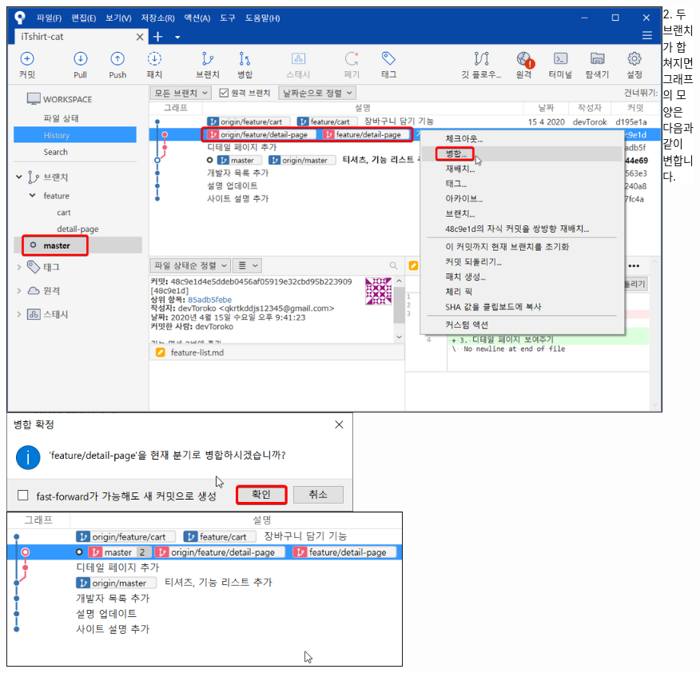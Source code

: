 <img src="Chp03_img\SourceTree_qQpf6tXCWb.png" style="border: 2px solid; float: left; zoom: 80%;" />

<img src="Chp03_img\SourceTree_pUn40d59Aa.png" style="zoom:80%;float:left" />





2\. 두 브랜치가 합쳐지면 그래프의 모양은 다음과 같이 변합니다.

<img src="Chp03_img\SourceTree_EABUXmFUtv.png" style="zoom:80%;border: 2px solid; float: left; " />
